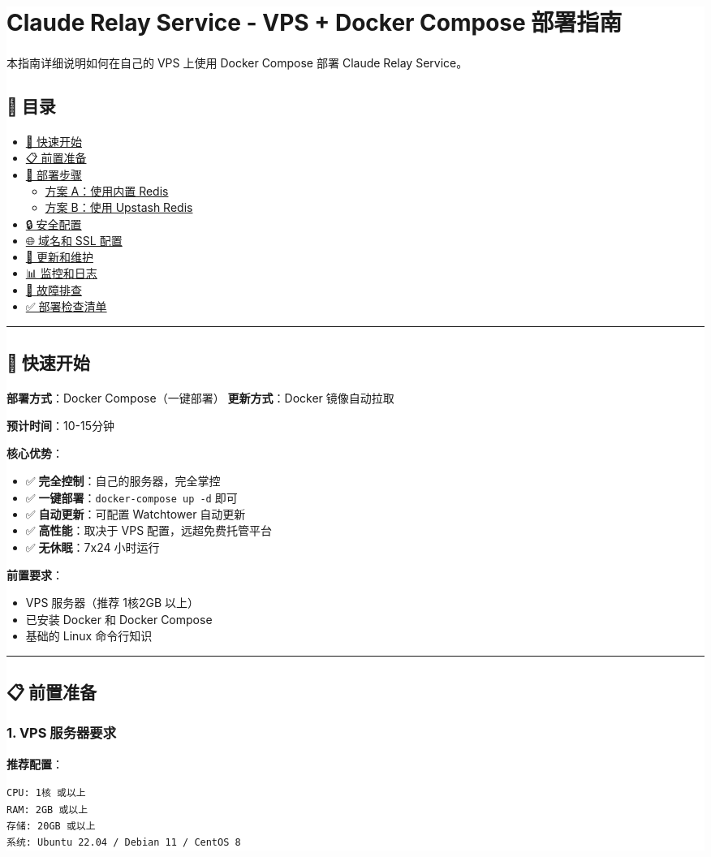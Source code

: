 # Claude Relay Service - VPS + Docker Compose 部署指南

本指南详细说明如何在自己的 VPS 上使用 Docker Compose 部署 Claude Relay Service。

## 📑 目录

- [🚀 快速开始](#-快速开始)
- [📋 前置准备](#-前置准备)
- [🐳 部署步骤](#-部署步骤)
  - [方案 A：使用内置 Redis](#方案-a使用内置-redis推荐)
  - [方案 B：使用 Upstash Redis](#方案-b使用-upstash-redis)
- [🔒 安全配置](#-安全配置)
- [🌐 域名和 SSL 配置](#-域名和-ssl-配置)
- [🔄 更新和维护](#-更新和维护)
- [📊 监控和日志](#-监控和日志)
- [🐛 故障排查](#-故障排查)
- [✅ 部署检查清单](#-部署检查清单)

---

## 🚀 快速开始

**部署方式**：Docker Compose（一键部署）
**更新方式**：Docker 镜像自动拉取

**预计时间**：10-15分钟

**核心优势**：
- ✅ **完全控制**：自己的服务器，完全掌控
- ✅ **一键部署**：`docker-compose up -d` 即可
- ✅ **自动更新**：可配置 Watchtower 自动更新
- ✅ **高性能**：取决于 VPS 配置，远超免费托管平台
- ✅ **无休眠**：7x24 小时运行

**前置要求**：
- VPS 服务器（推荐 1核2GB 以上）
- 已安装 Docker 和 Docker Compose
- 基础的 Linux 命令行知识

---

## 📋 前置准备

### 1. VPS 服务器要求

**推荐配置**：
```
CPU: 1核 或以上
RAM: 2GB 或以上
存储: 20GB 或以上
系统: Ubuntu 22.04 / Debian 11 / CentOS 8
```

